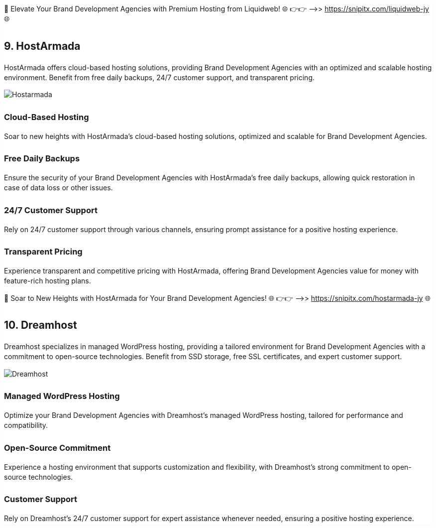 🚀 Elevate Your Brand Development Agencies with Premium Hosting from Liquidweb! 🌐
👉👉 -->> https://snipitx.com/liquidweb-jy 🌐

## 9. HostArmada

HostArmada offers cloud-based hosting solutions, providing Brand Development Agencies with an optimized and scalable hosting environment. Benefit from free daily backups, 24/7 customer support, and transparent pricing.

![Hostarmada](https://i.imgur.com/KFbdf3o.jpeg "Hostarmada Hosting")

### Cloud-Based Hosting
Soar to new heights with HostArmada’s cloud-based hosting solutions, optimized and scalable for Brand Development Agencies.

### Free Daily Backups
Ensure the security of your Brand Development Agencies with HostArmada’s free daily backups, allowing quick restoration in case of data loss or other issues.

### 24/7 Customer Support
Rely on 24/7 customer support through various channels, ensuring prompt assistance for a positive hosting experience.

### Transparent Pricing
Experience transparent and competitive pricing with HostArmada, offering Brand Development Agencies value for money with feature-rich hosting plans.

🚀 Soar to New Heights with HostArmada for Your Brand Development Agencies! 🌐
👉👉 -->> https://snipitx.com/hostarmada-jy 🌐

## 10. Dreamhost

Dreamhost specializes in managed WordPress hosting, providing a tailored environment for Brand Development Agencies with a commitment to open-source technologies. Benefit from SSD storage, free SSL certificates, and expert customer support.

![Dreamhost](https://i.imgur.com/rXIg8ip.jpeg "Dreamhost Hosting")

### Managed WordPress Hosting
Optimize your Brand Development Agencies with Dreamhost’s managed WordPress hosting, tailored for performance and compatibility.

### Open-Source Commitment
Experience a hosting environment that supports customization and flexibility, with Dreamhost’s strong commitment to open-source technologies.

### Customer Support
Rely on Dreamhost’s 24/7 customer support for expert assistance whenever needed, ensuring a positive hosting experience.
